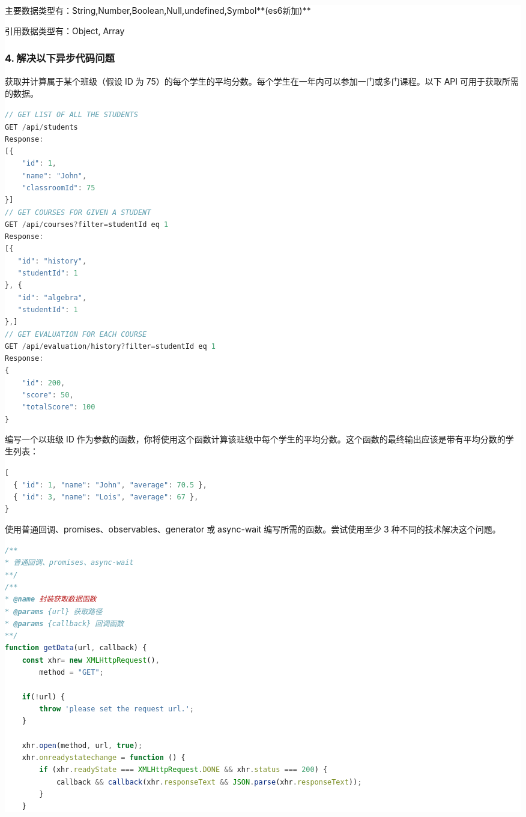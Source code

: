 主要数据类型有：String,Number,Boolean,Null,undefined,Symbol**(es6新加)**

引用数据类型有：Object, Array
### 4. 解决以下异步代码问题
获取并计算属于某个班级（假设 ID 为 75）的每个学生的平均分数。每个学生在一年内可以参加一门或多门课程。以下 API 可用于获取所需的数据。
````javascript
// GET LIST OF ALL THE STUDENTS
GET /api/students
Response:
[{
    "id": 1,
    "name": "John",
    "classroomId": 75
}]
// GET COURSES FOR GIVEN A STUDENT
GET /api/courses?filter=studentId eq 1
Response:
[{
   "id": "history",
   "studentId": 1
}, {
   "id": "algebra",
   "studentId": 1
},]
// GET EVALUATION FOR EACH COURSE
GET /api/evaluation/history?filter=studentId eq 1
Response:
{
    "id": 200,
    "score": 50,
    "totalScore": 100
}
````
编写一个以班级 ID 作为参数的函数，你将使用这个函数计算该班级中每个学生的平均分数。这个函数的最终输出应该是带有平均分数的学生列表：
````js
[
  { "id": 1, "name": "John", "average": 70.5 },
  { "id": 3, "name": "Lois", "average": 67 },
}
````
使用普通回调、promises、observables、generator 或 async-wait 编写所需的函数。尝试使用至少 3 种不同的技术解决这个问题。

````js
/**
* 普通回调、promises、async-wait
**/
/**
* @name 封装获取数据函数
* @params {url} 获取路径
* @params {callback} 回调函数
**/
function getData(url, callback) {
    const xhr= new XMLHttpRequest(),
    	method = "GET";
    	
    if(!url) {
    	throw 'please set the request url.';
    }
    	
    xhr.open(method, url, true);
    xhr.onreadystatechange = function () {
        if (xhr.readyState === XMLHttpRequest.DONE && xhr.status === 200) {
            callback && callback(xhr.responseText && JSON.parse(xhr.responseText));
        }
    }
````